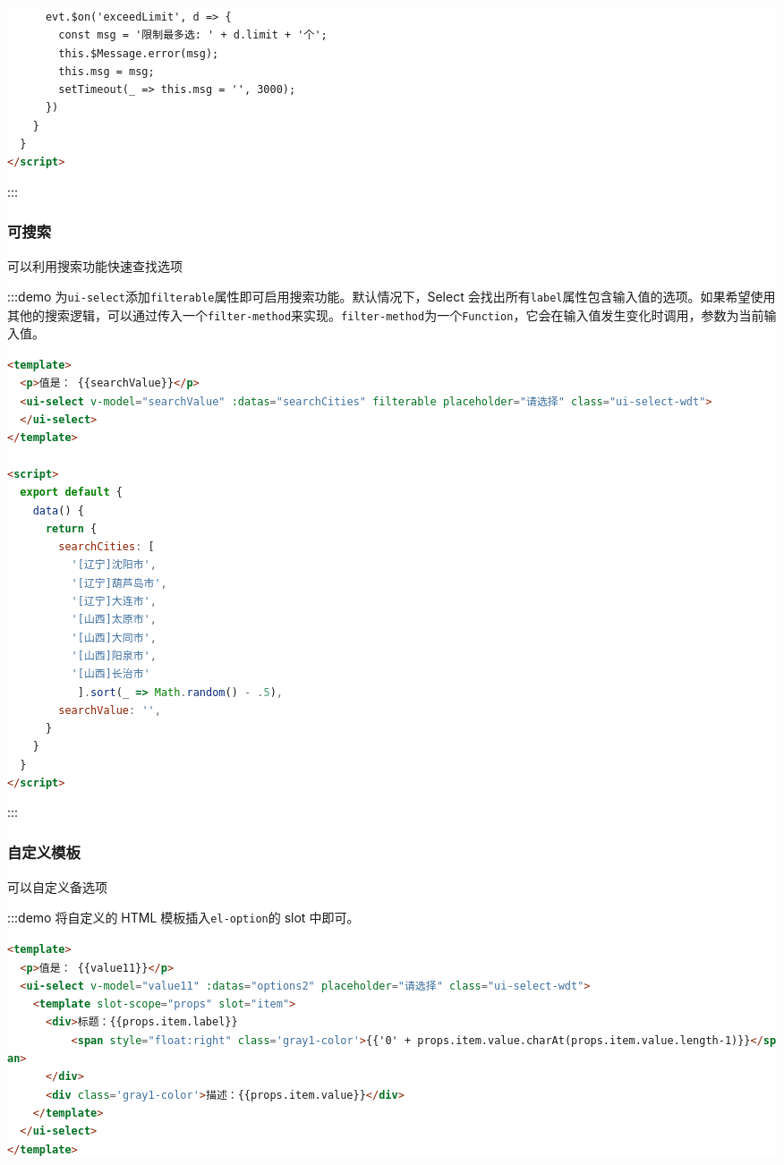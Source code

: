 ```html
      evt.$on('exceedLimit', d => {
        const msg = '限制最多选: ' + d.limit + '个';
        this.$Message.error(msg);
        this.msg = msg;
        setTimeout(_ => this.msg = '', 3000);
      })
    }
  }
</script>
```
:::

### 可搜索

可以利用搜索功能快速查找选项

:::demo 为`ui-select`添加`filterable`属性即可启用搜索功能。默认情况下，Select 会找出所有`label`属性包含输入值的选项。如果希望使用其他的搜索逻辑，可以通过传入一个`filter-method`来实现。`filter-method`为一个`Function`，它会在输入值发生变化时调用，参数为当前输入值。
```html
<template>
  <p>值是： {{searchValue}}</p>
  <ui-select v-model="searchValue" :datas="searchCities" filterable placeholder="请选择" class="ui-select-wdt">
  </ui-select>
</template>

<script>
  export default {
    data() {
      return {
        searchCities: [
          '[辽宁]沈阳市',
          '[辽宁]葫芦岛市',
          '[辽宁]大连市',
          '[山西]太原市',
          '[山西]大同市',
          '[山西]阳泉市',
          '[山西]长治市'
           ].sort(_ => Math.random() - .5),
        searchValue: '',
      }
    }
  }
</script>
```
:::

### 自定义模板

可以自定义备选项

:::demo 将自定义的 HTML 模板插入`el-option`的 slot 中即可。
```html
<template>
  <p>值是： {{value11}}</p>
  <ui-select v-model="value11" :datas="options2" placeholder="请选择" class="ui-select-wdt">
    <template slot-scope="props" slot="item">
      <div>标题：{{props.item.label}}
          <span style="float:right" class='gray1-color'>{{'0' + props.item.value.charAt(props.item.value.length-1)}}</span>
      </div>
      <div class='gray1-color'>描述：{{props.item.value}}</div>
    </template>
  </ui-select>
</template>
```